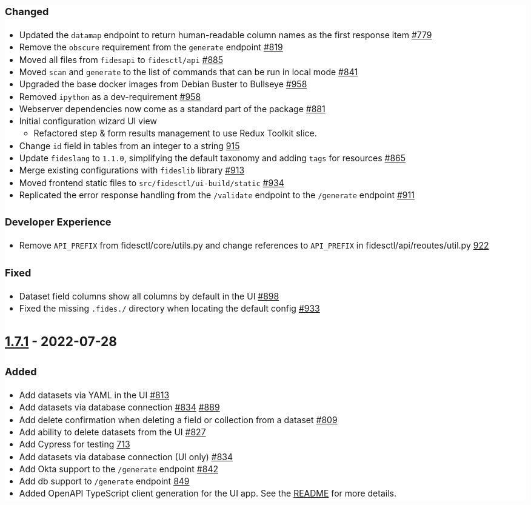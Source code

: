 ### Changed

- Updated the `datamap` endpoint to return human-readable column names as the first response item [#779](https://github.com/ethyca/fides/pull/779)
- Remove the `obscure` requirement from the `generate` endpoint [#819](https://github.com/ethyca/fides/pull/819)
- Moved all files from `fidesapi` to `fidesctl/api` [#885](https://github.com/ethyca/fides/pull/885)
- Moved `scan` and `generate` to the list of commands that can be run in local mode [#841](https://github.com/ethyca/fides/pull/841)
- Upgraded the base docker images from Debian Buster to Bullseye [#958](https://github.com/ethyca/fides/pull/958)
- Removed `ipython` as a dev-requirement [#958](https://github.com/ethyca/fides/pull/958)
- Webserver dependencies now come as a standard part of the package [#881](https://github.com/ethyca/fides/pull/881)
- Initial configuration wizard UI view
  - Refactored step & form results management to use Redux Toolkit slice.
- Change `id` field in tables from an integer to a string [915](https://github.com/ethyca/fides/pull/915)
- Update `fideslang` to `1.1.0`, simplifying the default taxonomy and adding `tags` for resources [#865](https://github.com/ethyca/fides/pull/865)
- Merge existing configurations with `fideslib` library [#913](https://github.com/ethyca/fides/pull/913)
- Moved frontend static files to `src/fidesctl/ui-build/static` [#934](https://github.com/ethyca/fides/pull/934)
- Replicated the error response handling from the `/validate` endpoint to the `/generate` endpoint [#911](https://github.com/ethyca/fides/pull/911)

### Developer Experience

- Remove `API_PREFIX` from fidesctl/core/utils.py and change references to `API_PREFIX` in fidesctl/api/reoutes/util.py [922](https://github.com/ethyca/fides/pull/922)

### Fixed

- Dataset field columns show all columns by default in the UI [#898](https://github.com/ethyca/fides/pull/898)
- Fixed the missing `.fides./` directory when locating the default config [#933](https://github.com/ethyca/fides/pull/933)

## [1.7.1](https://github.com/ethyca/fides/compare/1.7.0...1.7.1) - 2022-07-28

### Added

- Add datasets via YAML in the UI [#813](https://github.com/ethyca/fides/pull/813)
- Add datasets via database connection [#834](https://github.com/ethyca/fides/pull/834) [#889](https://github.com/ethyca/fides/pull/889)
- Add delete confirmation when deleting a field or collection from a dataset [#809](https://github.com/ethyca/fides/pull/809)
- Add ability to delete datasets from the UI [#827](https://github.com/ethyca/fides/pull/827)
- Add Cypress for testing [713](https://github.com/ethyca/fides/pull/833)
- Add datasets via database connection (UI only) [#834](https://github.com/ethyca/fides/pull/834)
- Add Okta support to the `/generate` endpoint [#842](https://github.com/ethyca/fides/pull/842)
- Add db support to `/generate` endpoint [849](https://github.com/ethyca/fides/pull/849)
- Added OpenAPI TypeScript client generation for the UI app. See the [README](/clients/admin-ui/src/types/api/README.md) for more details.
